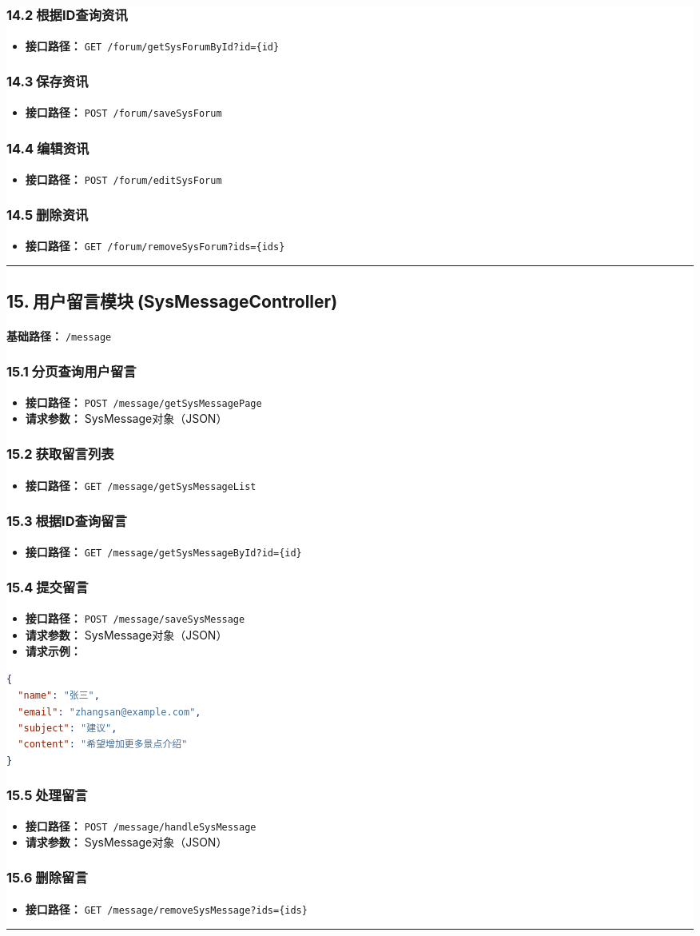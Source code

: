 ### 14.2 根据ID查询资讯
- **接口路径：** `GET /forum/getSysForumById?id={id}`

### 14.3 保存资讯
- **接口路径：** `POST /forum/saveSysForum`

### 14.4 编辑资讯
- **接口路径：** `POST /forum/editSysForum`

### 14.5 删除资讯
- **接口路径：** `GET /forum/removeSysForum?ids={ids}`

---

## 15. 用户留言模块 (SysMessageController)

**基础路径：** `/message`

### 15.1 分页查询用户留言
- **接口路径：** `POST /message/getSysMessagePage`
- **请求参数：** SysMessage对象（JSON）

### 15.2 获取留言列表
- **接口路径：** `GET /message/getSysMessageList`

### 15.3 根据ID查询留言
- **接口路径：** `GET /message/getSysMessageById?id={id}`

### 15.4 提交留言
- **接口路径：** `POST /message/saveSysMessage`
- **请求参数：** SysMessage对象（JSON）
- **请求示例：**
```json
{
  "name": "张三",
  "email": "zhangsan@example.com",
  "subject": "建议",
  "content": "希望增加更多景点介绍"
}
```

### 15.5 处理留言
- **接口路径：** `POST /message/handleSysMessage`
- **请求参数：** SysMessage对象（JSON）

### 15.6 删除留言
- **接口路径：** `GET /message/removeSysMessage?ids={ids}`

---
